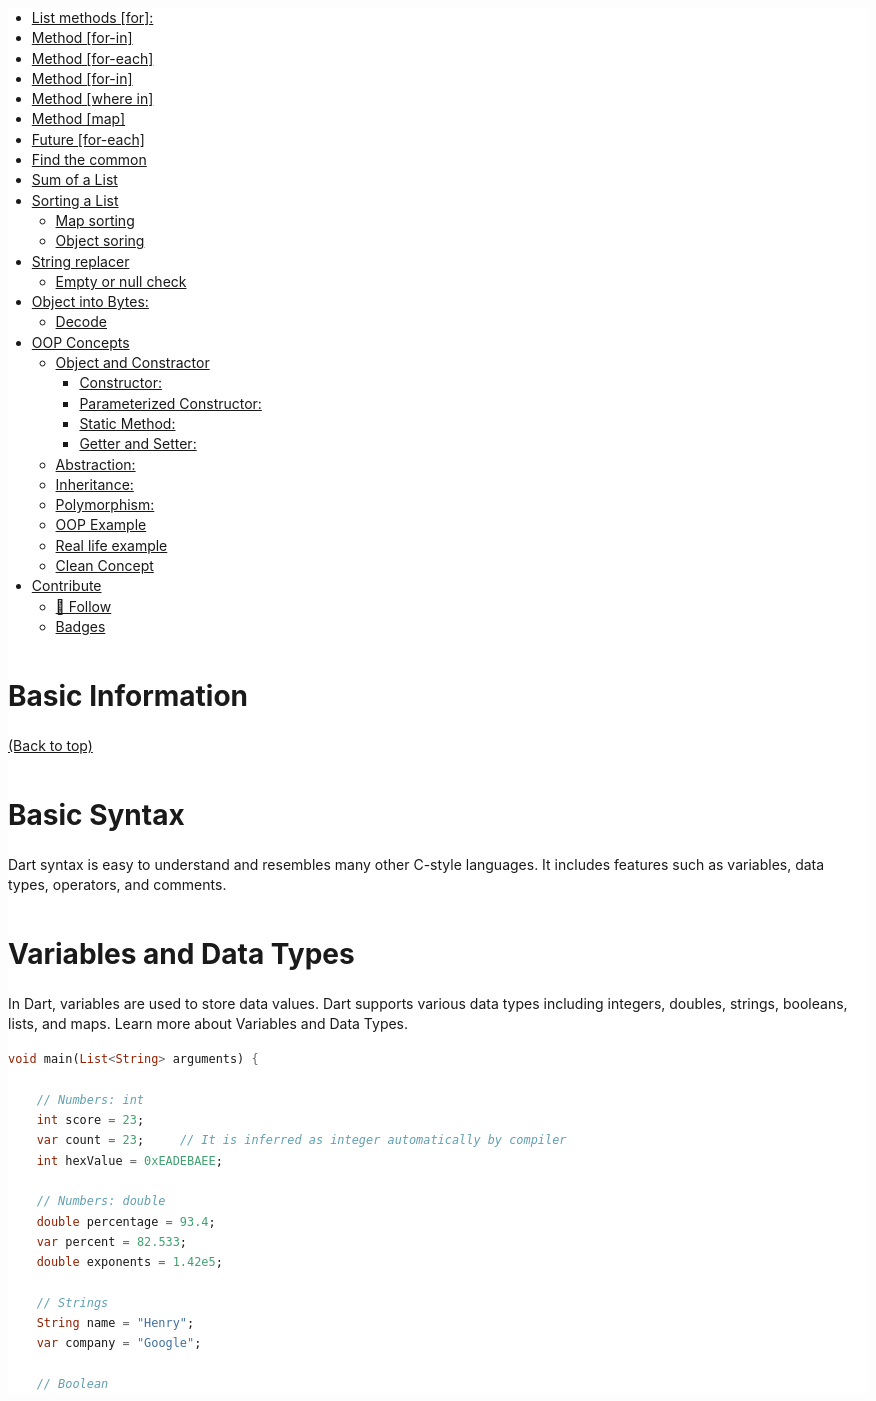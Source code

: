   - [List methods \[for\]:](#list-methods-for)
  - [Method \[for-in\]](#method-for-in)
  - [Method \[for-each\]](#method-for-each)
  - [Method \[for-in\]](#method-for-in-1)
  - [Method \[where in\]](#method-where-in)
  - [Method \[map\]](#method-map)
  - [Future \[for-each\]](#future-for-each)
  - [Find the common](#find-the-common)
- [Sum of a List](#sum-of-a-list)
- [Sorting a List](#sorting-a-list)
  - [Map sorting](#map-sorting)
  - [Object soring](#object-soring)
- [String replacer](#string-replacer)
  - [Empty or null check](#empty-or-null-check)
- [Object into Bytes:](#object-into-bytes)
  - [Decode](#decode)
- [OOP Concepts](#oop-concepts)
  - [Object and Constractor](#object-and-constractor)
    - [Constructor:](#constructor)
    - [Parameterized Constructor:](#parameterized-constructor)
    - [Static Method:](#static-method)
    - [Getter and Setter:](#getter-and-setter)
  - [Abstraction:](#abstraction)
  - [Inheritance:](#inheritance)
  - [Polymorphism:](#polymorphism)
  - [OOP Example](#oop-example)
  - [Real life example](#real-life-example)
  - [Clean Concept](#clean-concept)
- [Contribute](#contribute)
  - [🚀  Follow](#--follow)
  - [Badges](#badges)

# Basic Information
[(Back to top)](#table-of-contents)

# Basic Syntax
Dart syntax is easy to understand and resembles many other C-style languages. It includes features such as variables, data types, operators, and comments. 

# Variables and Data Types
In Dart, variables are used to store data values. Dart supports various data types including integers, doubles, strings, booleans, lists, and maps. Learn more about Variables and Data Types.

```dart
void main(List<String> arguments) {

	// Numbers: int
	int score = 23;
	var count = 23;     // It is inferred as integer automatically by compiler
	int hexValue = 0xEADEBAEE;

	// Numbers: double
	double percentage = 93.4;
	var percent = 82.533;
	double exponents = 1.42e5; 

	// Strings
	String name = "Henry";
	var company = "Google";

	// Boolean
```